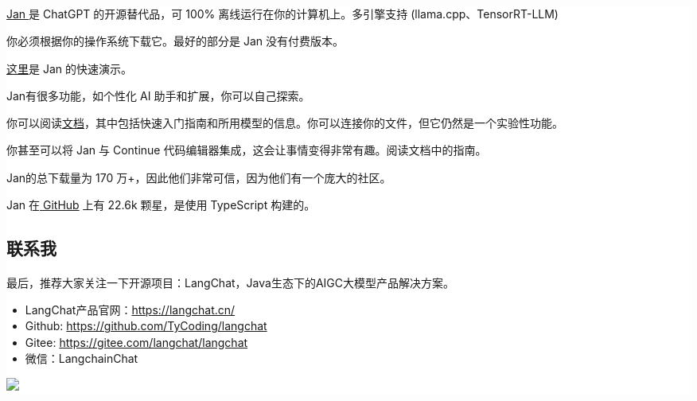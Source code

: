 [Jan ](https://jan.ai/)是 ChatGPT 的开源替代品，可 100% 离线运行在你的计算机上。多引擎支持 (llama.cpp、TensorRT-LLM)

你必须根据你的操作系统下载它。最好的部分是 Jan 没有付费版本。

[这里](https://github.com/janhq/jan?tab=readme-ov-file#demo)是 Jan 的快速演示。

Jan有很多功能，如个性化 AI 助手和扩展，你可以自己探索。

你可以阅读[文档](https://jan.ai/docs/)，其中包括快速入门指南和所用模型的信息。你可以连接你的文件，但它仍然是一个实验性功能。

你甚至可以将 Jan 与 Continue 代码编辑器集成，这会让事情变得非常有趣。阅读文档中的指南。

Jan的总下载量为 170 万+，因此他们非常可信，因为他们有一个庞大的社区。

Jan 在[ GitHub](https://github.com/janhq/jan/) 上有 22.6k 颗星，是使用 TypeScript 构建的。



## 联系我

最后，推荐大家关注一下开源项目：LangChat，Java生态下的AIGC大模型产品解决方案。

- LangChat产品官网：https://langchat.cn/
- Github: https://github.com/TyCoding/langchat
- Gitee: https://gitee.com/langchat/langchat
- 微信：LangchainChat

![](http://cdn.tycoding.cn/docs/202502151026673.png)

